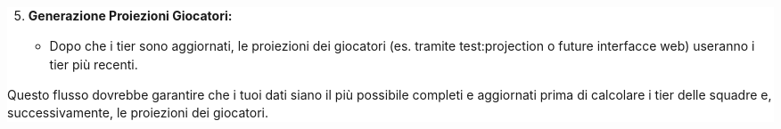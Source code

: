 5.  **Generazione Proiezioni Giocatori:**

    - Dopo che i tier sono aggiornati, le proiezioni dei giocatori (es.
      tramite test:projection o future interfacce web) useranno i tier
      più recenti.

Questo flusso dovrebbe garantire che i tuoi dati siano il più possibile
completi e aggiornati prima di calcolare i tier delle squadre e,
successivamente, le proiezioni dei giocatori.
